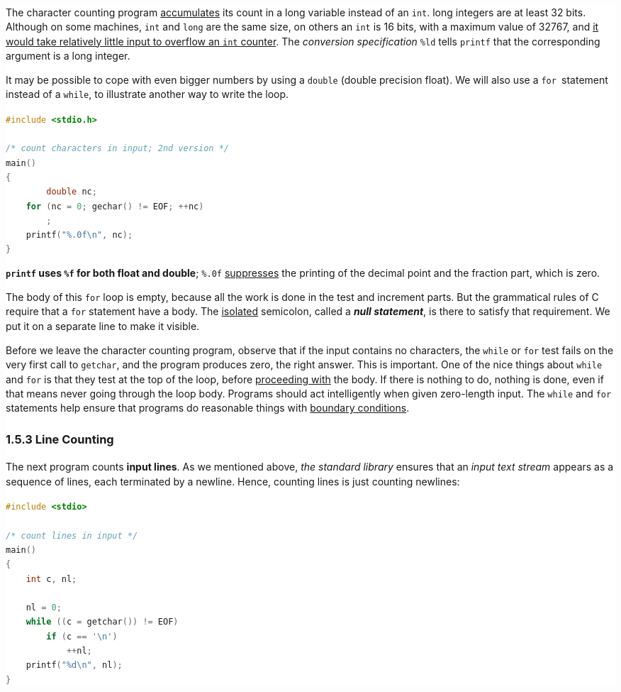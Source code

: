 The character counting program <u>accumulates</u> its count in a long variable instead of an `int`. long integers are at least 32 bits. Although on some machines, `int` and `long` are the same size, on others an `int` is 16 bits, with a maximum value of 32767, and <u>it would take relatively little input to overflow an `int` counter</u>. The *conversion specification* `%ld` tells `printf` that the corresponding argument is a long integer.

It may be possible to cope with even bigger numbers by using a `double` (double precision float). We will also use a `for `statement instead of a `while`, to illustrate another way to write the loop.

``` c
#include <stdio.h>

/* count characters in input; 2nd version */
main()
{
		double nc;
  	for (nc = 0; gechar() != EOF; ++nc)
      	;
  	printf("%.0f\n", nc);
}
```

**`printf` uses `%f` for both float and double**; `%.0f` <u>suppresses</u> the printing of the decimal point and the fraction part, which is zero.

The body of this `for` loop is empty, because all the work is done in the test and increment parts. But the grammatical rules of C require that a `for` statement have a body. The <u>isolated</u> semicolon, called a ***null statement***, is there to satisfy that requirement. We put it on a separate line to make it visible.

Before we leave the character counting program, observe that if the input contains no characters, the `while` or `for` test fails on the very first call to `getchar`, and the program produces zero, the right answer. This is important. One of the nice things about `while` and `for` is that they test at the top of the loop, before <u>proceeding with</u> the body. If there is nothing to do, nothing is done, even if that means never going through the loop body. Programs should act intelligently when given zero-length input. The `while` and `for` statements help ensure that programs do reasonable things with <u>boundary conditions</u>.

### 1.5.3 Line Counting

The next program counts **input lines**. As we mentioned above, *the standard library* ensures that an *input text stream* appears as a sequence of lines, each terminated by a newline. Hence, counting lines is just counting newlines:

``` c
#include <stdio>

/* count lines in input */
main()
{
  	int c, nl;
  
  	nl = 0;
  	while ((c = getchar()) != EOF)
      	if (c == '\n')
          	++nl;
  	printf("%d\n", nl);
}
```
